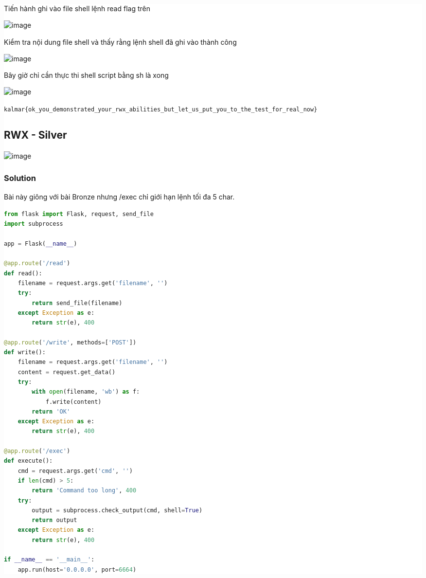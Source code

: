 Tiến hành ghi vào file shell lệnh read flag trên

![image](https://hackmd.io/_uploads/HJeLSc2s1g.png)

Kiểm tra nội dung file shell và thấy rằng lệnh shell đã ghi vào thành công

![image](https://hackmd.io/_uploads/ryYPBc2jke.png)

Bây giờ chỉ cần thực thi shell script bằng sh là xong 

![image](https://hackmd.io/_uploads/S1Lqr5nike.png)

`kalmar{ok_you_demonstrated_your_rwx_abilities_but_let_us_put_you_to_the_test_for_real_now}`

## RWX - Silver

![image](https://hackmd.io/_uploads/H1qJHQhsyl.png)

### Solution

Bài này giông với bài Bronze nhưng /exec chỉ giới hạn lệnh tối đa 5 char.

```python
from flask import Flask, request, send_file
import subprocess

app = Flask(__name__)

@app.route('/read')
def read():
    filename = request.args.get('filename', '')
    try:
        return send_file(filename)
    except Exception as e:
        return str(e), 400

@app.route('/write', methods=['POST'])
def write():
    filename = request.args.get('filename', '')
    content = request.get_data()
    try:
        with open(filename, 'wb') as f:
            f.write(content)
        return 'OK'
    except Exception as e:
        return str(e), 400

@app.route('/exec')
def execute():
    cmd = request.args.get('cmd', '')
    if len(cmd) > 5:
        return 'Command too long', 400
    try:
        output = subprocess.check_output(cmd, shell=True)
        return output
    except Exception as e:
        return str(e), 400

if __name__ == '__main__':
    app.run(host='0.0.0.0', port=6664)
```
